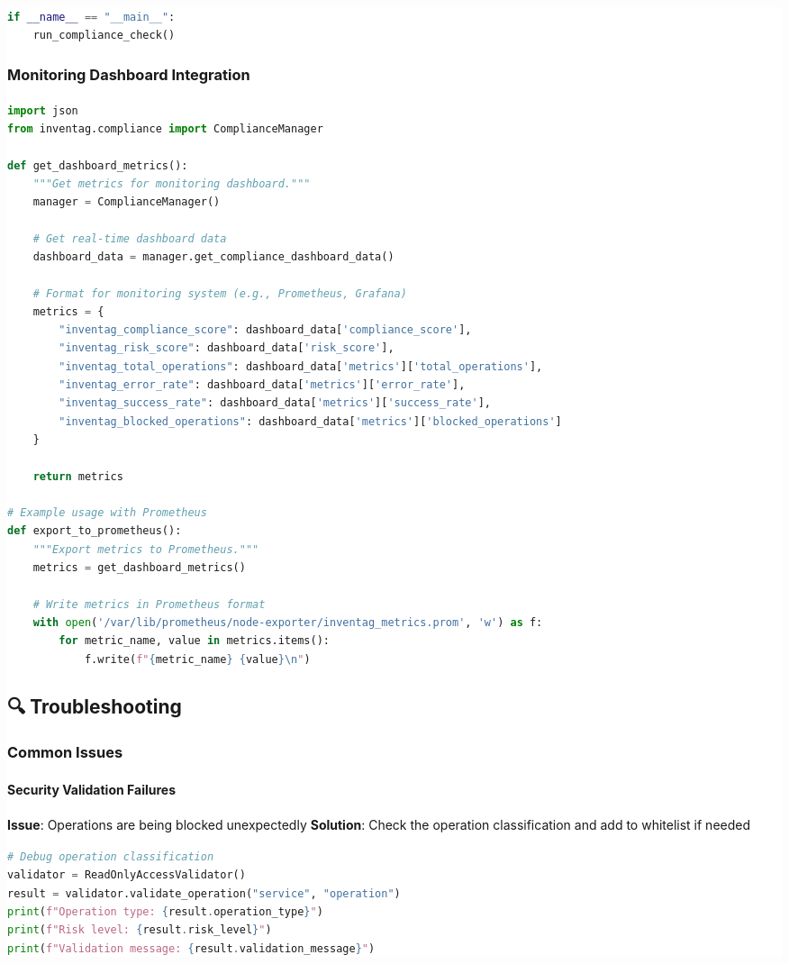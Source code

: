 ```python
if __name__ == "__main__":
    run_compliance_check()
```

### Monitoring Dashboard Integration

```python
import json
from inventag.compliance import ComplianceManager

def get_dashboard_metrics():
    """Get metrics for monitoring dashboard."""
    manager = ComplianceManager()
    
    # Get real-time dashboard data
    dashboard_data = manager.get_compliance_dashboard_data()
    
    # Format for monitoring system (e.g., Prometheus, Grafana)
    metrics = {
        "inventag_compliance_score": dashboard_data['compliance_score'],
        "inventag_risk_score": dashboard_data['risk_score'],
        "inventag_total_operations": dashboard_data['metrics']['total_operations'],
        "inventag_error_rate": dashboard_data['metrics']['error_rate'],
        "inventag_success_rate": dashboard_data['metrics']['success_rate'],
        "inventag_blocked_operations": dashboard_data['metrics']['blocked_operations']
    }
    
    return metrics

# Example usage with Prometheus
def export_to_prometheus():
    """Export metrics to Prometheus."""
    metrics = get_dashboard_metrics()
    
    # Write metrics in Prometheus format
    with open('/var/lib/prometheus/node-exporter/inventag_metrics.prom', 'w') as f:
        for metric_name, value in metrics.items():
            f.write(f"{metric_name} {value}\n")
```

## 🔍 Troubleshooting

### Common Issues

#### Security Validation Failures

**Issue**: Operations are being blocked unexpectedly
**Solution**: Check the operation classification and add to whitelist if needed

```python
# Debug operation classification
validator = ReadOnlyAccessValidator()
result = validator.validate_operation("service", "operation")
print(f"Operation type: {result.operation_type}")
print(f"Risk level: {result.risk_level}")
print(f"Validation message: {result.validation_message}")
```

